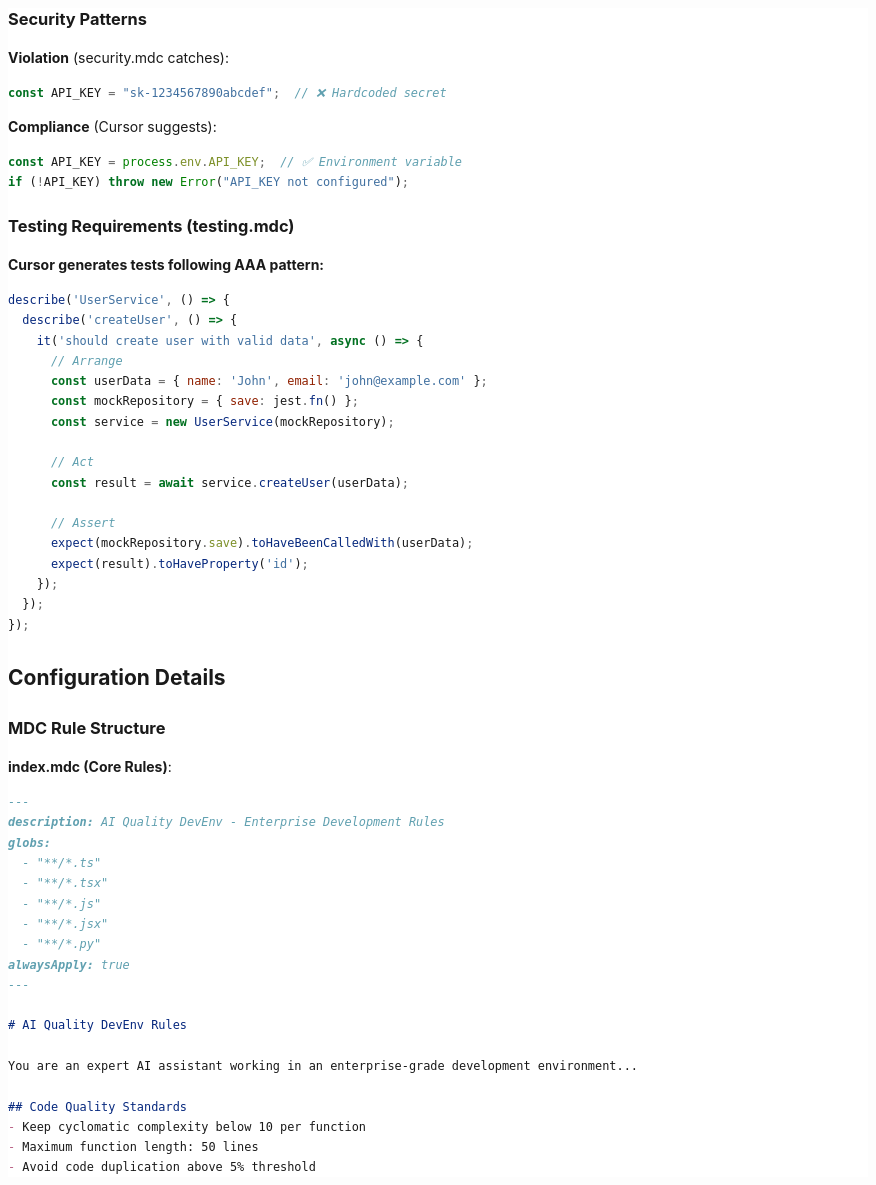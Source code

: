 ### Security Patterns

**Violation** (security.mdc catches):
```javascript
const API_KEY = "sk-1234567890abcdef";  // ❌ Hardcoded secret
```

**Compliance** (Cursor suggests):
```javascript
const API_KEY = process.env.API_KEY;  // ✅ Environment variable
if (!API_KEY) throw new Error("API_KEY not configured");
```

### Testing Requirements (testing.mdc)

**Cursor generates tests following AAA pattern:**
```javascript
describe('UserService', () => {
  describe('createUser', () => {
    it('should create user with valid data', async () => {
      // Arrange
      const userData = { name: 'John', email: 'john@example.com' };
      const mockRepository = { save: jest.fn() };
      const service = new UserService(mockRepository);

      // Act
      const result = await service.createUser(userData);

      // Assert
      expect(mockRepository.save).toHaveBeenCalledWith(userData);
      expect(result).toHaveProperty('id');
    });
  });
});
```

## Configuration Details

### MDC Rule Structure

**index.mdc (Core Rules)**:
```markdown
---
description: AI Quality DevEnv - Enterprise Development Rules
globs:
  - "**/*.ts"
  - "**/*.tsx"
  - "**/*.js"
  - "**/*.jsx"
  - "**/*.py"
alwaysApply: true
---

# AI Quality DevEnv Rules

You are an expert AI assistant working in an enterprise-grade development environment...

## Code Quality Standards
- Keep cyclomatic complexity below 10 per function
- Maximum function length: 50 lines
- Avoid code duplication above 5% threshold
```
